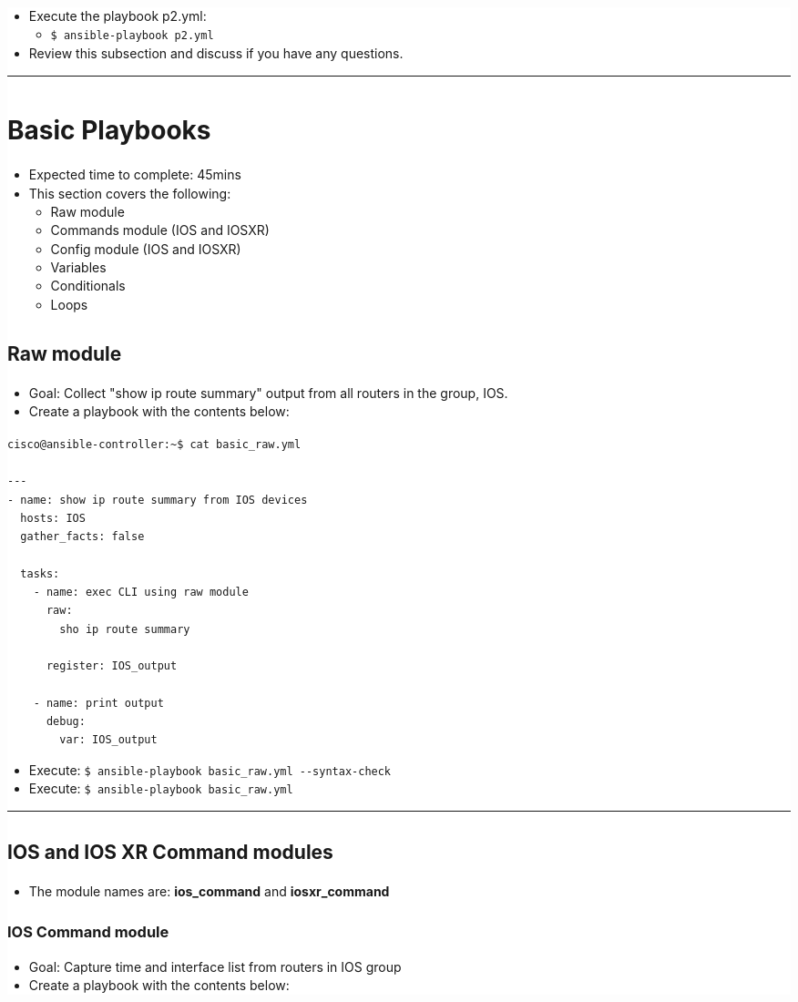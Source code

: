 - Execute the playbook p2.yml:
  - `$ ansible-playbook p2.yml`
- Review this subsection and discuss if you have any questions.

---

# Basic Playbooks
- Expected time to complete: 45mins
- This section covers the following:
  - Raw module
  - Commands module (IOS and IOSXR)
  - Config module (IOS and IOSXR)
  - Variables
  - Conditionals
  - Loops

## Raw module
- Goal: Collect "show ip route summary" output from all routers in the group, IOS.
- Create a playbook with the contents below:

```
cisco@ansible-controller:~$ cat basic_raw.yml

---
- name: show ip route summary from IOS devices
  hosts: IOS
  gather_facts: false

  tasks:
    - name: exec CLI using raw module
      raw:
        sho ip route summary

      register: IOS_output

    - name: print output
      debug:
        var: IOS_output
```
- Execute: `$ ansible-playbook basic_raw.yml --syntax-check`
- Execute: `$ ansible-playbook basic_raw.yml`

---

## IOS and IOS XR Command modules
- The module names are: **ios_command** and **iosxr_command**

### IOS Command module
- Goal: Capture time and interface list from routers in IOS group
- Create a playbook with the contents below:
